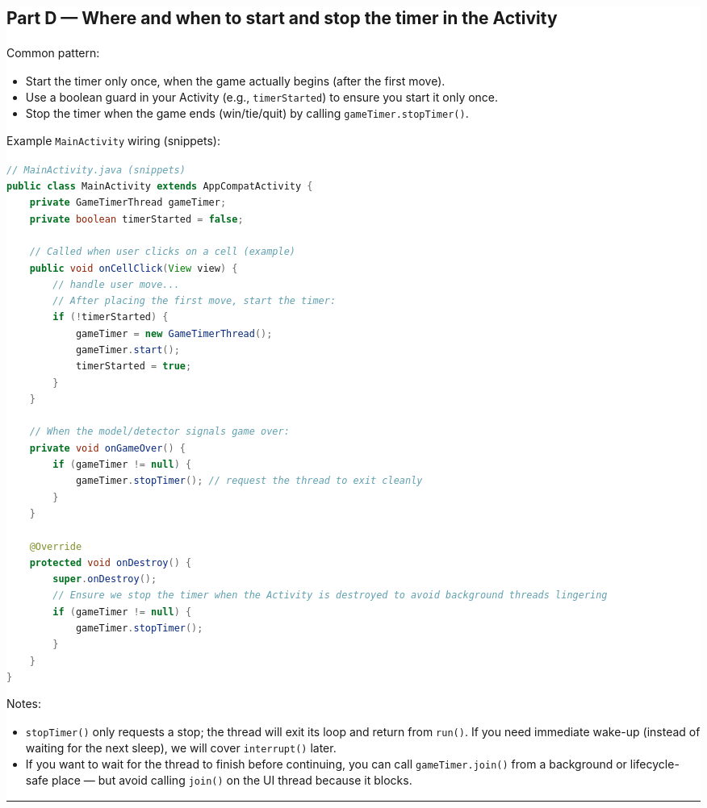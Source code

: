 
## Part D — Where and when to start and stop the timer in the Activity

Common pattern:
- Start the timer only once, when the game actually begins (after the first move).
- Use a boolean guard in your Activity (e.g., `timerStarted`) to ensure you start it only once.
- Stop the timer when the game ends (win/tie/quit) by calling `gameTimer.stopTimer()`.

Example `MainActivity` wiring (snippets):

```java
// MainActivity.java (snippets)
public class MainActivity extends AppCompatActivity {
    private GameTimerThread gameTimer;
    private boolean timerStarted = false;

    // Called when user clicks on a cell (example)
    public void onCellClick(View view) {
        // handle user move...
        // After placing the first move, start the timer:
        if (!timerStarted) {
            gameTimer = new GameTimerThread();
            gameTimer.start();
            timerStarted = true;
        }
    }

    // When the model/detector signals game over:
    private void onGameOver() {
        if (gameTimer != null) {
            gameTimer.stopTimer(); // request the thread to exit cleanly
        }
    }

    @Override
    protected void onDestroy() {
        super.onDestroy();
        // Ensure we stop the timer when the Activity is destroyed to avoid background threads lingering
        if (gameTimer != null) {
            gameTimer.stopTimer();
        }
    }
}
```

Notes:
- `stopTimer()` only requests a stop; the thread will exit its loop and return from `run()`. If you need immediate wake-up (instead of waiting for the next sleep), we will cover `interrupt()` later.
- If you want to wait for the thread to finish before continuing, you can call `gameTimer.join()` from a background or lifecycle-safe place — but avoid calling `join()` on the UI thread because it blocks.

---
